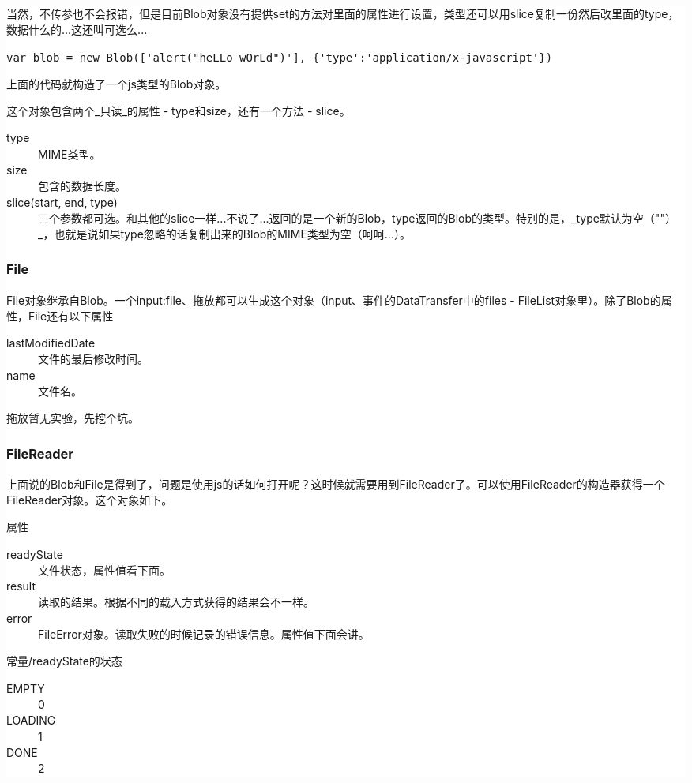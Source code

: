 当然，不传参也不会报错，但是目前Blob对象没有提供set的方法对里面的属性进行设置，类型还可以用slice复制一份然后改里面的type，数据什么的...这还叫可选么...

<pre>var blob = new Blob(['alert("heLLo wOrLd")'], {'type':'application/x-javascript'})</pre>

上面的代码就构造了一个js类型的Blob对象。

这个对象包含两个_只读_的属性 - type和size，还有一个方法 - slice。

<dl class="paramList">
<dt>type</dt>
<dd>MIME类型。</dd>
<dt>size</dt>
<dd>包含的数据长度。</dd>
<dt>slice(start, end, type)</dt>
<dd>三个参数都可选。和其他的slice一样...不说了...返回的是一个新的Blob，type返回的Blob的类型。特别的是，_type默认为空（""）_，也就是说如果type忽略的话复制出来的Blob的MIME类型为空（呵呵...）。</dd>
</dl>

<a name="file"></a>

### File

File对象继承自Blob。一个input:file、拖放都可以生成这个对象（input、事件的DataTransfer中的files - FileList对象里）。除了Blob的属性，File还有以下属性

<dl class="paramList">
<dt>lastModifiedDate</dt>
<dd>文件的最后修改时间。</dd>
<dt>name</dt>
<dd>文件名。</dd>
</dl>

拖放暂无实验，先挖个坑。

<a name="filereader"></a>

### FileReader

上面说的Blob和File是得到了，问题是使用js的话如何打开呢？这时候就需要用到FileReader了。可以使用FileReader的构造器获得一个FileReader对象。这个对象如下。

属性

<dl class="paramList">
<dt>readyState</dt>
<dd>文件状态，属性值看下面。</dd>
<dt>result</dt>
<dd>读取的结果。根据不同的载入方式获得的结果会不一样。</dd>
<dt>error</dt>
<dd>FileError对象。读取失败的时候记录的错误信息。属性值下面会讲。</dd>
</dl>

常量/readyState的状态

<dl class="paramList">
<dt>EMPTY</dt>
<dd>0</dd>
<dt>LOADING</dt>
<dd>1</dd>
<dt>DONE</dt>
<dd>2</dd>
</dl>
